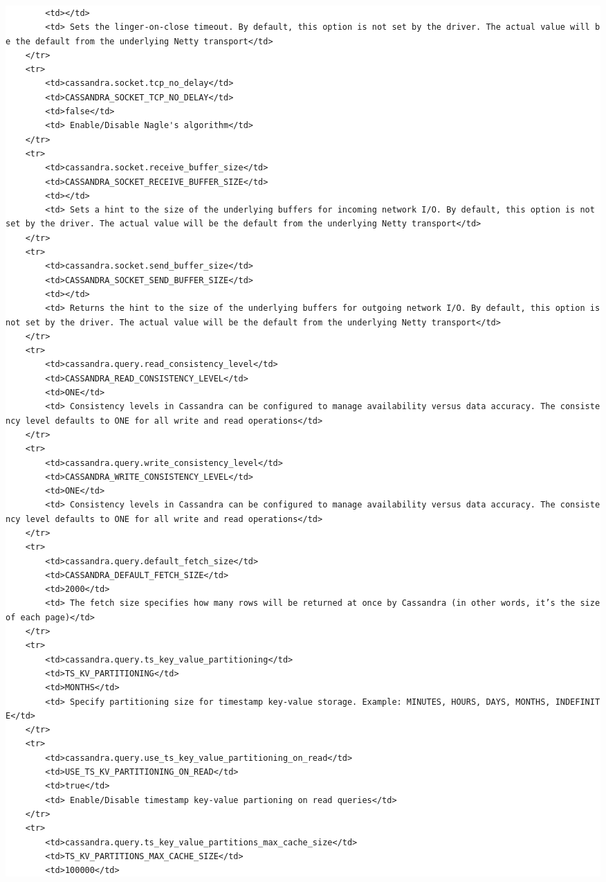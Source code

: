 			<td></td>
			<td> Sets the linger-on-close timeout. By default, this option is not set by the driver. The actual value will be the default from the underlying Netty transport</td>
		</tr>
		<tr>
			<td>cassandra.socket.tcp_no_delay</td>
			<td>CASSANDRA_SOCKET_TCP_NO_DELAY</td>
			<td>false</td>
			<td> Enable/Disable Nagle's algorithm</td>
		</tr>
		<tr>
			<td>cassandra.socket.receive_buffer_size</td>
			<td>CASSANDRA_SOCKET_RECEIVE_BUFFER_SIZE</td>
			<td></td>
			<td> Sets a hint to the size of the underlying buffers for incoming network I/O. By default, this option is not set by the driver. The actual value will be the default from the underlying Netty transport</td>
		</tr>
		<tr>
			<td>cassandra.socket.send_buffer_size</td>
			<td>CASSANDRA_SOCKET_SEND_BUFFER_SIZE</td>
			<td></td>
			<td> Returns the hint to the size of the underlying buffers for outgoing network I/O. By default, this option is not set by the driver. The actual value will be the default from the underlying Netty transport</td>
		</tr>
		<tr>
			<td>cassandra.query.read_consistency_level</td>
			<td>CASSANDRA_READ_CONSISTENCY_LEVEL</td>
			<td>ONE</td>
			<td> Consistency levels in Cassandra can be configured to manage availability versus data accuracy. The consistency level defaults to ONE for all write and read operations</td>
		</tr>
		<tr>
			<td>cassandra.query.write_consistency_level</td>
			<td>CASSANDRA_WRITE_CONSISTENCY_LEVEL</td>
			<td>ONE</td>
			<td> Consistency levels in Cassandra can be configured to manage availability versus data accuracy. The consistency level defaults to ONE for all write and read operations</td>
		</tr>
		<tr>
			<td>cassandra.query.default_fetch_size</td>
			<td>CASSANDRA_DEFAULT_FETCH_SIZE</td>
			<td>2000</td>
			<td> The fetch size specifies how many rows will be returned at once by Cassandra (in other words, it’s the size of each page)</td>
		</tr>
		<tr>
			<td>cassandra.query.ts_key_value_partitioning</td>
			<td>TS_KV_PARTITIONING</td>
			<td>MONTHS</td>
			<td> Specify partitioning size for timestamp key-value storage. Example: MINUTES, HOURS, DAYS, MONTHS, INDEFINITE</td>
		</tr>
		<tr>
			<td>cassandra.query.use_ts_key_value_partitioning_on_read</td>
			<td>USE_TS_KV_PARTITIONING_ON_READ</td>
			<td>true</td>
			<td> Enable/Disable timestamp key-value partioning on read queries</td>
		</tr>
		<tr>
			<td>cassandra.query.ts_key_value_partitions_max_cache_size</td>
			<td>TS_KV_PARTITIONS_MAX_CACHE_SIZE</td>
			<td>100000</td>